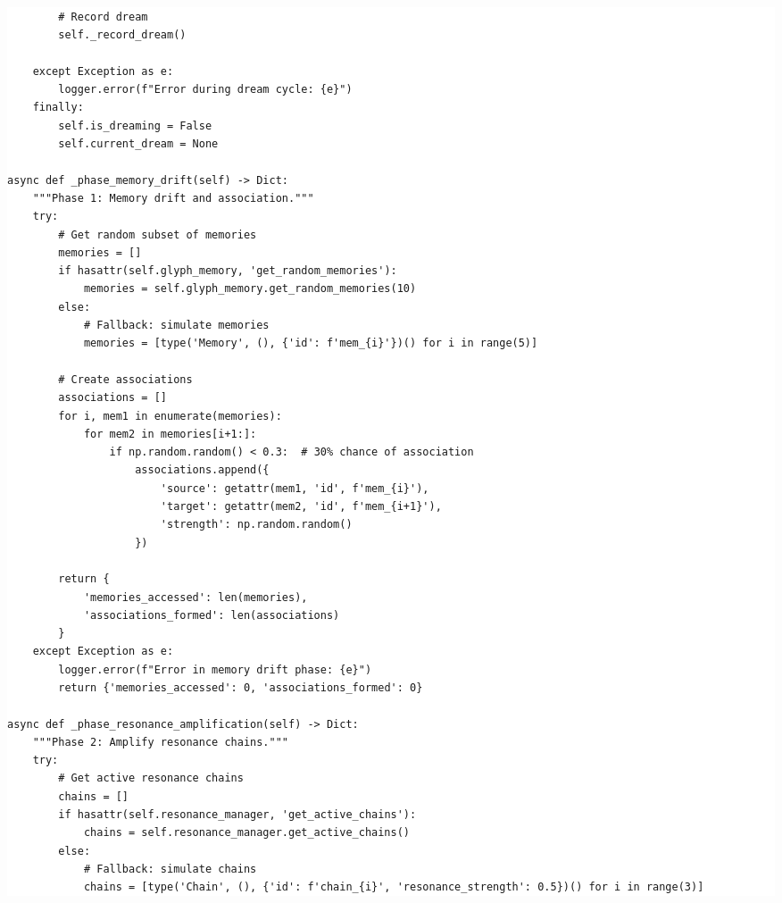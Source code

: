             # Record dream
            self._record_dream()
            
        except Exception as e:
            logger.error(f"Error during dream cycle: {e}")
        finally:
            self.is_dreaming = False
            self.current_dream = None
            
    async def _phase_memory_drift(self) -> Dict:
        """Phase 1: Memory drift and association."""
        try:
            # Get random subset of memories
            memories = []
            if hasattr(self.glyph_memory, 'get_random_memories'):
                memories = self.glyph_memory.get_random_memories(10)
            else:
                # Fallback: simulate memories
                memories = [type('Memory', (), {'id': f'mem_{i}'})() for i in range(5)]
            
            # Create associations
            associations = []
            for i, mem1 in enumerate(memories):
                for mem2 in memories[i+1:]:
                    if np.random.random() < 0.3:  # 30% chance of association
                        associations.append({
                            'source': getattr(mem1, 'id', f'mem_{i}'),
                            'target': getattr(mem2, 'id', f'mem_{i+1}'),
                            'strength': np.random.random()
                        })
                        
            return {
                'memories_accessed': len(memories),
                'associations_formed': len(associations)
            }
        except Exception as e:
            logger.error(f"Error in memory drift phase: {e}")
            return {'memories_accessed': 0, 'associations_formed': 0}
        
    async def _phase_resonance_amplification(self) -> Dict:
        """Phase 2: Amplify resonance chains."""
        try:
            # Get active resonance chains
            chains = []
            if hasattr(self.resonance_manager, 'get_active_chains'):
                chains = self.resonance_manager.get_active_chains()
            else:
                # Fallback: simulate chains
                chains = [type('Chain', (), {'id': f'chain_{i}', 'resonance_strength': 0.5})() for i in range(3)]
            